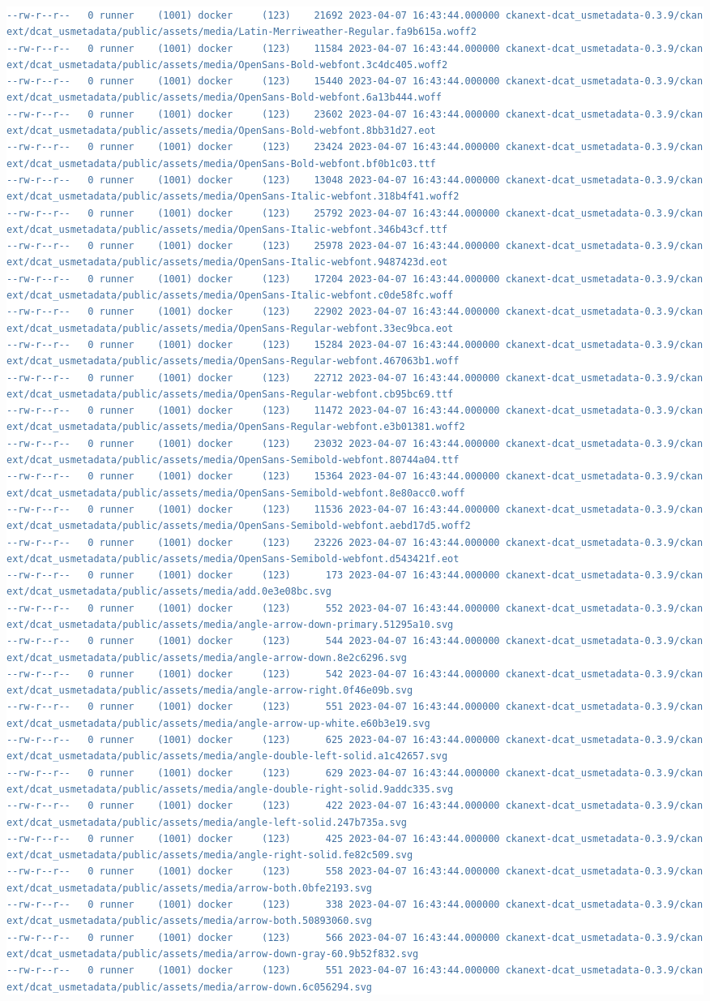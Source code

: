 ```diff
--rw-r--r--   0 runner    (1001) docker     (123)    21692 2023-04-07 16:43:44.000000 ckanext-dcat_usmetadata-0.3.9/ckanext/dcat_usmetadata/public/assets/media/Latin-Merriweather-Regular.fa9b615a.woff2
--rw-r--r--   0 runner    (1001) docker     (123)    11584 2023-04-07 16:43:44.000000 ckanext-dcat_usmetadata-0.3.9/ckanext/dcat_usmetadata/public/assets/media/OpenSans-Bold-webfont.3c4dc405.woff2
--rw-r--r--   0 runner    (1001) docker     (123)    15440 2023-04-07 16:43:44.000000 ckanext-dcat_usmetadata-0.3.9/ckanext/dcat_usmetadata/public/assets/media/OpenSans-Bold-webfont.6a13b444.woff
--rw-r--r--   0 runner    (1001) docker     (123)    23602 2023-04-07 16:43:44.000000 ckanext-dcat_usmetadata-0.3.9/ckanext/dcat_usmetadata/public/assets/media/OpenSans-Bold-webfont.8bb31d27.eot
--rw-r--r--   0 runner    (1001) docker     (123)    23424 2023-04-07 16:43:44.000000 ckanext-dcat_usmetadata-0.3.9/ckanext/dcat_usmetadata/public/assets/media/OpenSans-Bold-webfont.bf0b1c03.ttf
--rw-r--r--   0 runner    (1001) docker     (123)    13048 2023-04-07 16:43:44.000000 ckanext-dcat_usmetadata-0.3.9/ckanext/dcat_usmetadata/public/assets/media/OpenSans-Italic-webfont.318b4f41.woff2
--rw-r--r--   0 runner    (1001) docker     (123)    25792 2023-04-07 16:43:44.000000 ckanext-dcat_usmetadata-0.3.9/ckanext/dcat_usmetadata/public/assets/media/OpenSans-Italic-webfont.346b43cf.ttf
--rw-r--r--   0 runner    (1001) docker     (123)    25978 2023-04-07 16:43:44.000000 ckanext-dcat_usmetadata-0.3.9/ckanext/dcat_usmetadata/public/assets/media/OpenSans-Italic-webfont.9487423d.eot
--rw-r--r--   0 runner    (1001) docker     (123)    17204 2023-04-07 16:43:44.000000 ckanext-dcat_usmetadata-0.3.9/ckanext/dcat_usmetadata/public/assets/media/OpenSans-Italic-webfont.c0de58fc.woff
--rw-r--r--   0 runner    (1001) docker     (123)    22902 2023-04-07 16:43:44.000000 ckanext-dcat_usmetadata-0.3.9/ckanext/dcat_usmetadata/public/assets/media/OpenSans-Regular-webfont.33ec9bca.eot
--rw-r--r--   0 runner    (1001) docker     (123)    15284 2023-04-07 16:43:44.000000 ckanext-dcat_usmetadata-0.3.9/ckanext/dcat_usmetadata/public/assets/media/OpenSans-Regular-webfont.467063b1.woff
--rw-r--r--   0 runner    (1001) docker     (123)    22712 2023-04-07 16:43:44.000000 ckanext-dcat_usmetadata-0.3.9/ckanext/dcat_usmetadata/public/assets/media/OpenSans-Regular-webfont.cb95bc69.ttf
--rw-r--r--   0 runner    (1001) docker     (123)    11472 2023-04-07 16:43:44.000000 ckanext-dcat_usmetadata-0.3.9/ckanext/dcat_usmetadata/public/assets/media/OpenSans-Regular-webfont.e3b01381.woff2
--rw-r--r--   0 runner    (1001) docker     (123)    23032 2023-04-07 16:43:44.000000 ckanext-dcat_usmetadata-0.3.9/ckanext/dcat_usmetadata/public/assets/media/OpenSans-Semibold-webfont.80744a04.ttf
--rw-r--r--   0 runner    (1001) docker     (123)    15364 2023-04-07 16:43:44.000000 ckanext-dcat_usmetadata-0.3.9/ckanext/dcat_usmetadata/public/assets/media/OpenSans-Semibold-webfont.8e80acc0.woff
--rw-r--r--   0 runner    (1001) docker     (123)    11536 2023-04-07 16:43:44.000000 ckanext-dcat_usmetadata-0.3.9/ckanext/dcat_usmetadata/public/assets/media/OpenSans-Semibold-webfont.aebd17d5.woff2
--rw-r--r--   0 runner    (1001) docker     (123)    23226 2023-04-07 16:43:44.000000 ckanext-dcat_usmetadata-0.3.9/ckanext/dcat_usmetadata/public/assets/media/OpenSans-Semibold-webfont.d543421f.eot
--rw-r--r--   0 runner    (1001) docker     (123)      173 2023-04-07 16:43:44.000000 ckanext-dcat_usmetadata-0.3.9/ckanext/dcat_usmetadata/public/assets/media/add.0e3e08bc.svg
--rw-r--r--   0 runner    (1001) docker     (123)      552 2023-04-07 16:43:44.000000 ckanext-dcat_usmetadata-0.3.9/ckanext/dcat_usmetadata/public/assets/media/angle-arrow-down-primary.51295a10.svg
--rw-r--r--   0 runner    (1001) docker     (123)      544 2023-04-07 16:43:44.000000 ckanext-dcat_usmetadata-0.3.9/ckanext/dcat_usmetadata/public/assets/media/angle-arrow-down.8e2c6296.svg
--rw-r--r--   0 runner    (1001) docker     (123)      542 2023-04-07 16:43:44.000000 ckanext-dcat_usmetadata-0.3.9/ckanext/dcat_usmetadata/public/assets/media/angle-arrow-right.0f46e09b.svg
--rw-r--r--   0 runner    (1001) docker     (123)      551 2023-04-07 16:43:44.000000 ckanext-dcat_usmetadata-0.3.9/ckanext/dcat_usmetadata/public/assets/media/angle-arrow-up-white.e60b3e19.svg
--rw-r--r--   0 runner    (1001) docker     (123)      625 2023-04-07 16:43:44.000000 ckanext-dcat_usmetadata-0.3.9/ckanext/dcat_usmetadata/public/assets/media/angle-double-left-solid.a1c42657.svg
--rw-r--r--   0 runner    (1001) docker     (123)      629 2023-04-07 16:43:44.000000 ckanext-dcat_usmetadata-0.3.9/ckanext/dcat_usmetadata/public/assets/media/angle-double-right-solid.9addc335.svg
--rw-r--r--   0 runner    (1001) docker     (123)      422 2023-04-07 16:43:44.000000 ckanext-dcat_usmetadata-0.3.9/ckanext/dcat_usmetadata/public/assets/media/angle-left-solid.247b735a.svg
--rw-r--r--   0 runner    (1001) docker     (123)      425 2023-04-07 16:43:44.000000 ckanext-dcat_usmetadata-0.3.9/ckanext/dcat_usmetadata/public/assets/media/angle-right-solid.fe82c509.svg
--rw-r--r--   0 runner    (1001) docker     (123)      558 2023-04-07 16:43:44.000000 ckanext-dcat_usmetadata-0.3.9/ckanext/dcat_usmetadata/public/assets/media/arrow-both.0bfe2193.svg
--rw-r--r--   0 runner    (1001) docker     (123)      338 2023-04-07 16:43:44.000000 ckanext-dcat_usmetadata-0.3.9/ckanext/dcat_usmetadata/public/assets/media/arrow-both.50893060.svg
--rw-r--r--   0 runner    (1001) docker     (123)      566 2023-04-07 16:43:44.000000 ckanext-dcat_usmetadata-0.3.9/ckanext/dcat_usmetadata/public/assets/media/arrow-down-gray-60.9b52f832.svg
--rw-r--r--   0 runner    (1001) docker     (123)      551 2023-04-07 16:43:44.000000 ckanext-dcat_usmetadata-0.3.9/ckanext/dcat_usmetadata/public/assets/media/arrow-down.6c056294.svg
```